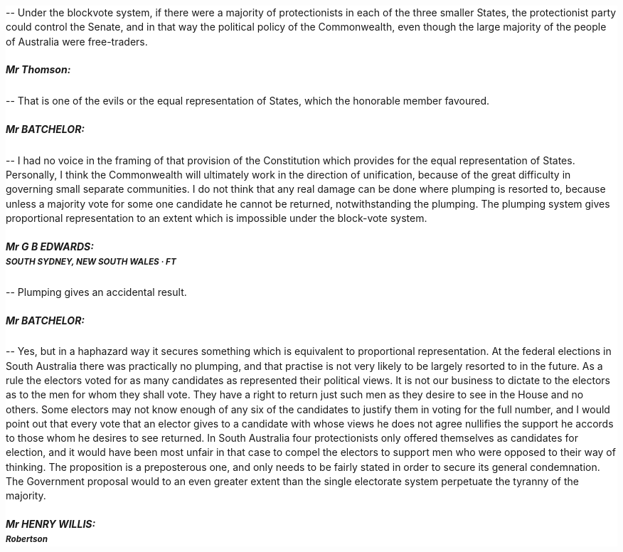 -- Under the blockvote system, if there were a majority of protectionists in each of the three smaller States, the protectionist party could control the Senate, and in that way the political policy of the Commonwealth, even though the large majority of the people of Australia were free-traders. 

##### Mr Thomson:

-- That is one of the evils or the equal representation of States, which the honorable member favoured. 

##### Mr BATCHELOR:

-- I had no voice in the framing of that provision of the Constitution which provides for the equal representation of States. Personally, I think the Commonwealth will ultimately work in the direction of unification, because of the great difficulty in governing small separate communities. I do not think that any real damage can be done where plumping is resorted to, because unless a majority vote for some one candidate he cannot be returned, notwithstanding the plumping. The plumping system gives proportional representation to an extent which is impossible under the block-vote system. 

##### Mr G B EDWARDS:<br><small class="text-muted">SOUTH SYDNEY, NEW SOUTH WALES &middot; FT</small>

-- Plumping gives an accidental result. 

##### Mr BATCHELOR:

-- Yes, but in a haphazard way it secures something which is equivalent to proportional representation. At the federal elections in South Australia there was practically no plumping, and that practise is not very likely to be largely resorted to in the future. As a rule the electors voted for as many candidates as represented their political views. It is not our business to dictate to the electors as to the men for whom they shall vote. They have a right to return just such men as they desire to see in the House and no others. Some electors may not know enough of any six of the candidates to justify them in voting for the full number, and I would point out that every vote that an elector gives to a candidate with whose views he does not agree nullifies the support he accords to those whom he desires to see returned. In South Australia four protectionists only offered themselves as candidates for election, and it would have been most unfair in that case to compel the electors to support men who were opposed to their way of thinking. The proposition is a preposterous one, and only needs to be fairly stated in order to secure its general condemnation. The Government proposal would to an even greater extent than the single electorate system perpetuate the tyranny of the majority. 

##### Mr HENRY WILLIS:<br><small class="text-muted">Robertson</small>

